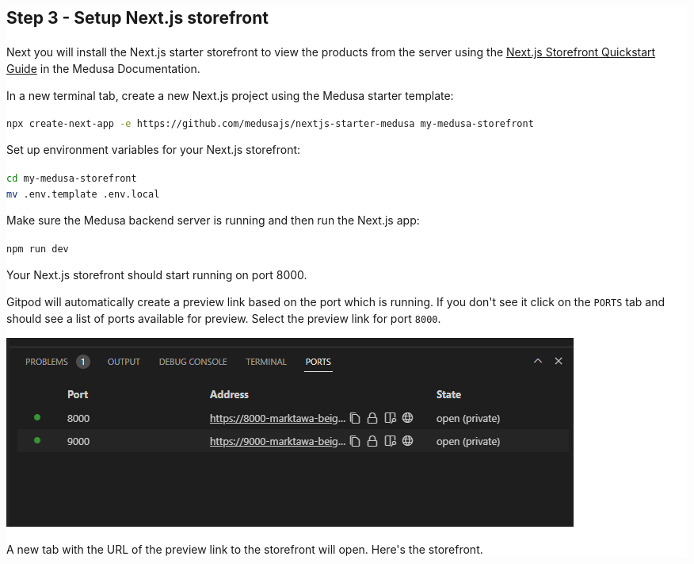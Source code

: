 ## Step 3 - Setup Next.js storefront

Next you will install the Next.js starter storefront to view the products from the server using the [Next.js Storefront Quickstart Guide](https://docs.medusajs.com/starters/nextjs-medusa-starter) in the Medusa Documentation.

In a new terminal tab, create a new Next.js project using the Medusa starter template:

```bash
npx create-next-app -e https://github.com/medusajs/nextjs-starter-medusa my-medusa-storefront
```

Set up environment variables for your Next.js storefront:

```bash
cd my-medusa-storefront
mv .env.template .env.local
```

Make sure the Medusa backend server is running and then run the Next.js app:

```bash
npm run dev
```

Your Next.js storefront should start running on port 8000.

Gitpod will automatically create a preview link based on the port which is running. If you don't see it click on the `PORTS` tab and should see a list of ports available for preview. Select the preview link for port `8000`.

![Port Preview](images/port-preview.png)

A new tab with the URL of the preview link to the storefront will open. Here's the storefront.
